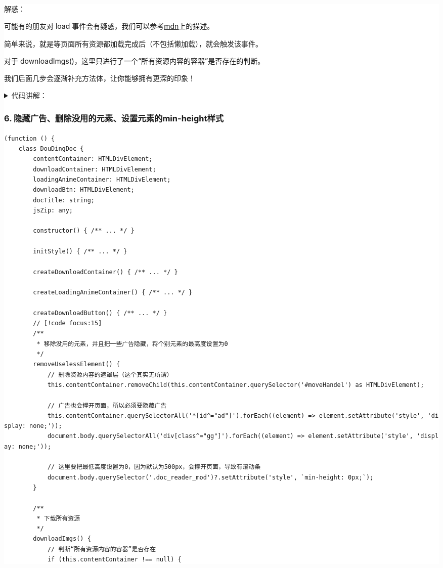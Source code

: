 <div class="tip custom-block">

<p class="tip">解惑：</p>

可能有的朋友对 load 事件会有疑惑，我们可以参考<u>[mdn](https://developer.mozilla.org/zh-CN/docs/Web/API/Window/load_event)</u>上的描述。

简单来说，就是等页面所有资源都加载完成后（不包括懒加载），就会触发该事件。

对于 downloadImgs()，这里只进行了一个“所有资源内容的容器”是否存在的判断。

我们后面几步会逐渐补充方法体，让你能够拥有更深的印象！

</div>

<details class="details custom-block"><summary>代码讲解：</summary></details>

</div>

<div style="padding-top: var(--block-space-small)">

### 6. 隐藏广告、删除没用的元素、设置元素的min-height样式

```ts{20-33,41}
(function () {
	class DouDingDoc {
		contentContainer: HTMLDivElement;
		downloadContainer: HTMLDivElement;
		loadingAnimeContainer: HTMLDivElement;
		downloadBtn: HTMLDivElement;
		docTitle: string;
		jsZip: any;

		constructor() { /** ... */ }

		initStyle() { /** ... */ }

		createDownloadContainer() { /** ... */ }

		createLoadingAnimeContainer() { /** ... */ }

		createDownloadButton() { /** ... */ }
		// [!code focus:15]
		/**
         * 移除没用的元素，并且把一些广告隐藏，将个别元素的最高度设置为0
         */
        removeUselessElement() {
			// 删除资源内容的遮罩层（这个其实无所谓）
            this.contentContainer.removeChild(this.contentContainer.querySelector('#moveHandel') as HTMLDivElement);

			// 广告也会撑开页面，所以必须要隐藏广告
            this.contentContainer.querySelectorAll('*[id^="ad"]').forEach((element) => element.setAttribute('style', 'display: none;'));
            document.body.querySelectorAll('div[class^="gg"]').forEach((element) => element.setAttribute('style', 'display: none;'));

            // 这里要把最低高度设置为0，因为默认为500px，会撑开页面，导致有滚动条
            document.body.querySelector('.doc_reader_mod')?.setAttribute('style', `min-height: 0px;`);
        }
		
		/**
		 * 下载所有资源
		 */
		downloadImgs() { 
			// 判断“所有资源内容的容器”是否存在
			if (this.contentContainer !== null) {
```